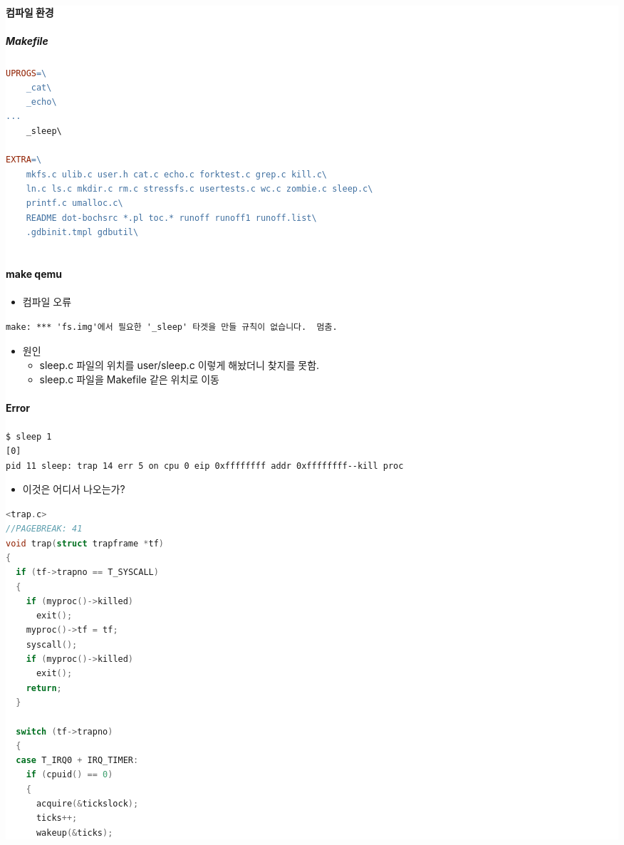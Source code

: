 #### 컴파일 환경

##### Makefile

```makefile
UPROGS=\
	_cat\
	_echo\
...
	_sleep\
	
EXTRA=\
	mkfs.c ulib.c user.h cat.c echo.c forktest.c grep.c kill.c\
	ln.c ls.c mkdir.c rm.c stressfs.c usertests.c wc.c zombie.c sleep.c\
	printf.c umalloc.c\
	README dot-bochsrc *.pl toc.* runoff runoff1 runoff.list\
	.gdbinit.tmpl gdbutil\
	
```



#### make qemu

* 컴파일 오류

````
make: *** 'fs.img'에서 필요한 '_sleep' 타겟을 만들 규칙이 없습니다.  멈춤.
````

* 원인
  * sleep.c 파일의 위치를 user/sleep.c 이렇게 해놨더니 찾지를 못함.
  * sleep.c 파일을 Makefile 같은 위치로 이동 



#### Error

```
$ sleep 1
[0]
pid 11 sleep: trap 14 err 5 on cpu 0 eip 0xffffffff addr 0xffffffff--kill proc
```

* 이것은 어디서 나오는가?

```c
<trap.c>
//PAGEBREAK: 41
void trap(struct trapframe *tf)
{
  if (tf->trapno == T_SYSCALL)
  {
    if (myproc()->killed)
      exit();
    myproc()->tf = tf;
    syscall();
    if (myproc()->killed)
      exit();
    return;
  }

  switch (tf->trapno)
  {
  case T_IRQ0 + IRQ_TIMER:
    if (cpuid() == 0)
    {
      acquire(&tickslock);
      ticks++;
      wakeup(&ticks);
```